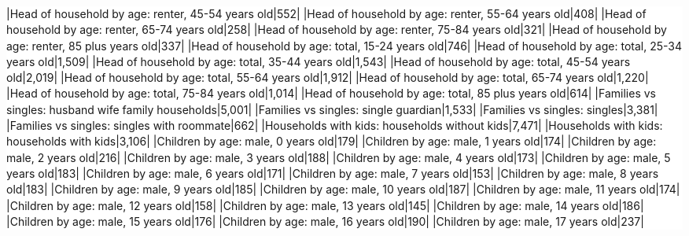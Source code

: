 |Head of household by age: renter, 45-54 years old|552|
|Head of household by age: renter, 55-64 years old|408|
|Head of household by age: renter, 65-74 years old|258|
|Head of household by age: renter, 75-84 years old|321|
|Head of household by age: renter, 85 plus years old|337|
|Head of household by age: total, 15-24 years old|746|
|Head of household by age: total, 25-34 years old|1,509|
|Head of household by age: total, 35-44 years old|1,543|
|Head of household by age: total, 45-54 years old|2,019|
|Head of household by age: total, 55-64 years old|1,912|
|Head of household by age: total, 65-74 years old|1,220|
|Head of household by age: total, 75-84 years old|1,014|
|Head of household by age: total, 85 plus years old|614|
|Families vs singles: husband wife family households|5,001|
|Families vs singles: single guardian|1,533|
|Families vs singles: singles|3,381|
|Families vs singles: singles with roommate|662|
|Households with kids: households without kids|7,471|
|Households with kids: households with kids|3,106|
|Children by age: male, 0 years old|179|
|Children by age: male, 1 years old|174|
|Children by age: male, 2 years old|216|
|Children by age: male, 3 years old|188|
|Children by age: male, 4 years old|173|
|Children by age: male, 5 years old|183|
|Children by age: male, 6 years old|171|
|Children by age: male, 7 years old|153|
|Children by age: male, 8 years old|183|
|Children by age: male, 9 years old|185|
|Children by age: male, 10 years old|187|
|Children by age: male, 11 years old|174|
|Children by age: male, 12 years old|158|
|Children by age: male, 13 years old|145|
|Children by age: male, 14 years old|186|
|Children by age: male, 15 years old|176|
|Children by age: male, 16 years old|190|
|Children by age: male, 17 years old|237|